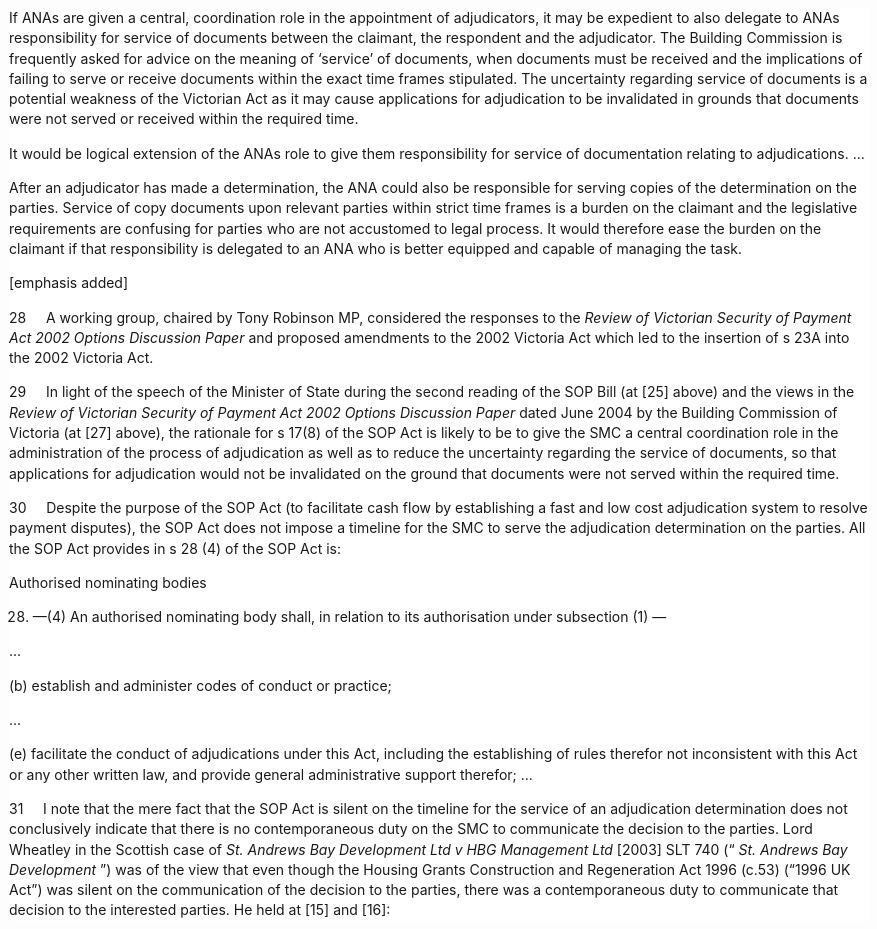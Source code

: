  If ANAs are given a central, coordination role in the appointment of adjudicators, it may be expedient to also delegate to ANAs responsibility for service of documents between the claimant, the respondent and the adjudicator. The Building Commission is frequently asked for advice on the meaning of ‘service’ of documents, when documents must be received and the implications of failing to serve or receive documents within the exact time frames stipulated. The uncertainty regarding service of documents is a potential weakness of the Victorian Act as it may cause applications for adjudication to be invalidated in grounds that documents were not served or received within the required time. 

 It would be logical extension of the ANAs role to give them responsibility for service of documentation relating to adjudications. ... 

 After an adjudicator has made a determination, the ANA could also be responsible for serving copies of the determination on the parties. Service of copy documents upon relevant parties within strict time frames is a burden on the claimant and the legislative requirements are confusing for parties who are not accustomed to legal process. It would therefore ease the burden on the claimant if that responsibility is delegated to an ANA who is better equipped and capable of managing the task. 

 [emphasis added] 

28     A working group, chaired by Tony Robinson MP, considered the responses to the _Review of Victorian Security of Payment Act 2002 Options Discussion Paper_ and proposed amendments to the 2002 Victoria Act which led to the insertion of s 23A into the 2002 Victoria Act. 


29     In light of the speech of the Minister of State during the second reading of the SOP Bill (at [25] above) and the views in the _Review of Victorian Security of Payment Act 2002 Options Discussion Paper_ dated June 2004 by the Building Commission of Victoria (at [27] above), the rationale for s 17(8) of the SOP Act is likely to be to give the SMC a central coordination role in the administration of the process of adjudication as well as to reduce the uncertainty regarding the service of documents, so that applications for adjudication would not be invalidated on the ground that documents were not served within the required time. 

30     Despite the purpose of the SOP Act (to facilitate cash flow by establishing a fast and low cost adjudication system to resolve payment disputes), the SOP Act does not impose a timeline for the SMC to serve the adjudication determination on the parties. All the SOP Act provides in s 28 (4) of the SOP Act is: 

 Authorised nominating bodies 

 28. —(4) An authorised nominating body shall, in relation to its authorisation under subsection (1) — 

 ... 

 (b) establish and administer codes of conduct or practice; 

 ... 

 (e) facilitate the conduct of adjudications under this Act, including the establishing of rules therefor not inconsistent with this Act or any other written law, and provide general administrative support therefor; ... 

31     I note that the mere fact that the SOP Act is silent on the timeline for the service of an adjudication determination does not conclusively indicate that there is no contemporaneous duty on the SMC to communicate the decision to the parties. Lord Wheatley in the Scottish case of _St. Andrews Bay Development Ltd v HBG Management Ltd_ [2003] SLT 740 (“ _St. Andrews Bay Development_ ”) was of the view that even though the Housing Grants Construction and Regeneration Act 1996 (c.53) (“1996 UK Act”) was silent on the communication of the decision to the parties, there was a contemporaneous duty to communicate that decision to the interested parties. He held at [15] and [16]: 
